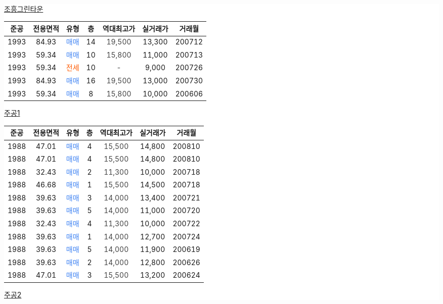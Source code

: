 
<script async src="//pagead2.googlesyndication.com/pagead/js/adsbygoogle.js"></script>

<ins class="adsbygoogle"
     style="display:block"
     data-ad-client="ca-pub-2446590836940007"
     data-ad-slot="1659523306"
     data-ad-format="auto"
     data-full-width-responsive="true"></ins>
<script>
(adsbygoogle = window.adsbygoogle || []).push({});
</script>


[조흥그린타운](https://search.naver.com/search.naver?query=%EA%B2%BD%EC%83%81%EB%82%A8%EB%8F%84+%EA%B9%80%ED%95%B4%EC%8B%9C+%EC%99%B8%EB%8F%99+%EC%A1%B0%ED%9D%A5%EA%B7%B8%EB%A6%B0%ED%83%80%EC%9A%B4)

|준공|전용면적|유형|층|역대최고가|실거래가|거래월|
|:---:|:---:|:---:|:---:|:---:|:---:|:---:|
|1993|84.93|<span style="color:#4285f3">매매</span>|14|<span style="color:#444444">19,500</span>|13,300|200712|
|1993|59.34|<span style="color:#4285f3">매매</span>|10|<span style="color:#444444">15,800</span>|11,000|200713|
|1993|59.34|<span style="color:#ff5a00">전세</span>|10|<span style="color:#444444">-</span>|9,000|200726|
|1993|84.93|<span style="color:#4285f3">매매</span>|16|<span style="color:#444444">19,500</span>|13,000|200730|
|1993|59.34|<span style="color:#4285f3">매매</span>|8|<span style="color:#444444">15,800</span>|10,000|200606|

[주공1](https://search.naver.com/search.naver?query=%EA%B2%BD%EC%83%81%EB%82%A8%EB%8F%84+%EA%B9%80%ED%95%B4%EC%8B%9C+%EC%99%B8%EB%8F%99+%EC%A3%BC%EA%B3%B51)

|준공|전용면적|유형|층|역대최고가|실거래가|거래월|
|:---:|:---:|:---:|:---:|:---:|:---:|:---:|
|1988|47.01|<span style="color:#4285f3">매매</span>|4|<span style="color:#444444">15,500</span>|14,800|200810|
|1988|47.01|<span style="color:#4285f3">매매</span>|4|<span style="color:#444444">15,500</span>|14,800|200810|
|1988|32.43|<span style="color:#4285f3">매매</span>|2|<span style="color:#444444">11,300</span>|10,000|200718|
|1988|46.68|<span style="color:#4285f3">매매</span>|1|<span style="color:#444444">15,500</span>|14,500|200718|
|1988|39.63|<span style="color:#4285f3">매매</span>|3|<span style="color:#444444">14,000</span>|13,400|200721|
|1988|39.63|<span style="color:#4285f3">매매</span>|5|<span style="color:#444444">14,000</span>|11,000|200720|
|1988|32.43|<span style="color:#4285f3">매매</span>|4|<span style="color:#444444">11,300</span>|10,000|200722|
|1988|39.63|<span style="color:#4285f3">매매</span>|1|<span style="color:#444444">14,000</span>|12,700|200724|
|1988|39.63|<span style="color:#4285f3">매매</span>|5|<span style="color:#444444">14,000</span>|11,900|200619|
|1988|39.63|<span style="color:#4285f3">매매</span>|2|<span style="color:#444444">14,000</span>|12,800|200626|
|1988|47.01|<span style="color:#4285f3">매매</span>|3|<span style="color:#444444">15,500</span>|13,200|200624|

[주공2](https://search.naver.com/search.naver?query=%EA%B2%BD%EC%83%81%EB%82%A8%EB%8F%84+%EA%B9%80%ED%95%B4%EC%8B%9C+%EC%99%B8%EB%8F%99+%EC%A3%BC%EA%B3%B52)

